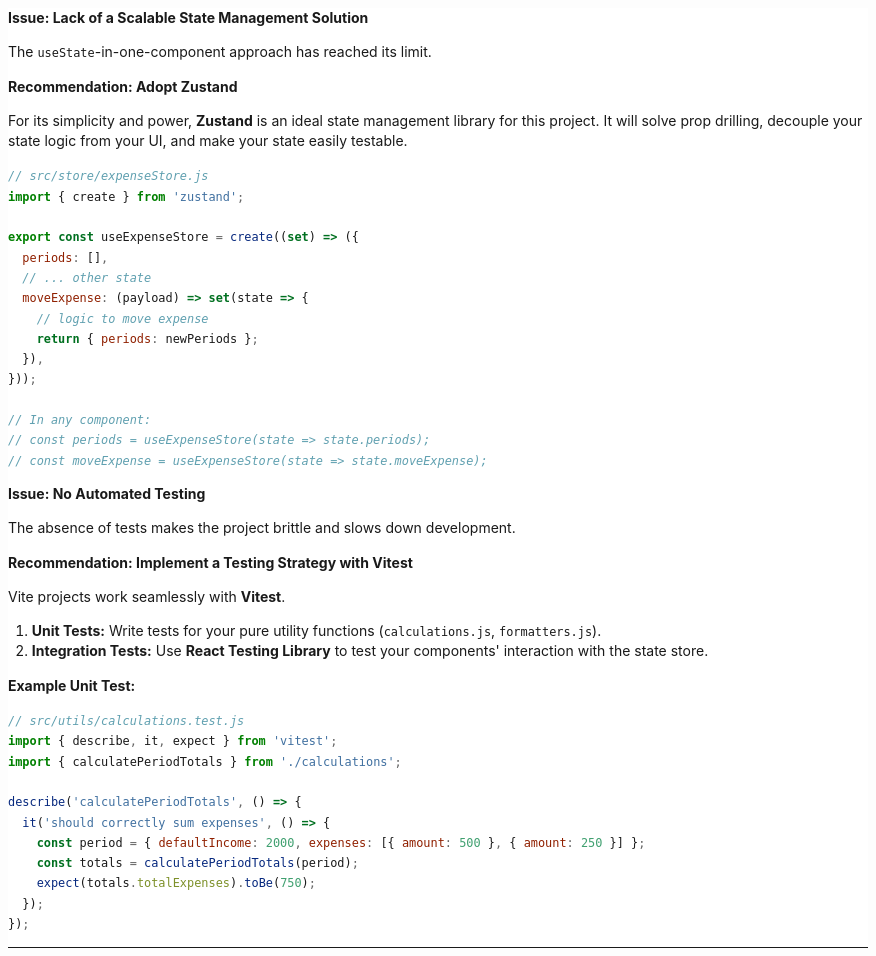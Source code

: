**Issue: Lack of a Scalable State Management Solution**

The `useState`-in-one-component approach has reached its limit.

**Recommendation: Adopt Zustand**

For its simplicity and power, **Zustand** is an ideal state management library for this project. It will solve prop drilling, decouple your state logic from your UI, and make your state easily testable.

```javascript
// src/store/expenseStore.js
import { create } from 'zustand';

export const useExpenseStore = create((set) => ({
  periods: [],
  // ... other state
  moveExpense: (payload) => set(state => {
    // logic to move expense
    return { periods: newPeriods };
  }),
}));

// In any component:
// const periods = useExpenseStore(state => state.periods);
// const moveExpense = useExpenseStore(state => state.moveExpense);
```

**Issue: No Automated Testing**

The absence of tests makes the project brittle and slows down development.

**Recommendation: Implement a Testing Strategy with Vitest**

Vite projects work seamlessly with **Vitest**.

1.  **Unit Tests:** Write tests for your pure utility functions (`calculations.js`, `formatters.js`).
2.  **Integration Tests:** Use **React Testing Library** to test your components' interaction with the state store.

**Example Unit Test:**
```javascript
// src/utils/calculations.test.js
import { describe, it, expect } from 'vitest';
import { calculatePeriodTotals } from './calculations';

describe('calculatePeriodTotals', () => {
  it('should correctly sum expenses', () => {
    const period = { defaultIncome: 2000, expenses: [{ amount: 500 }, { amount: 250 }] };
    const totals = calculatePeriodTotals(period);
    expect(totals.totalExpenses).toBe(750);
  });
});
```

---
